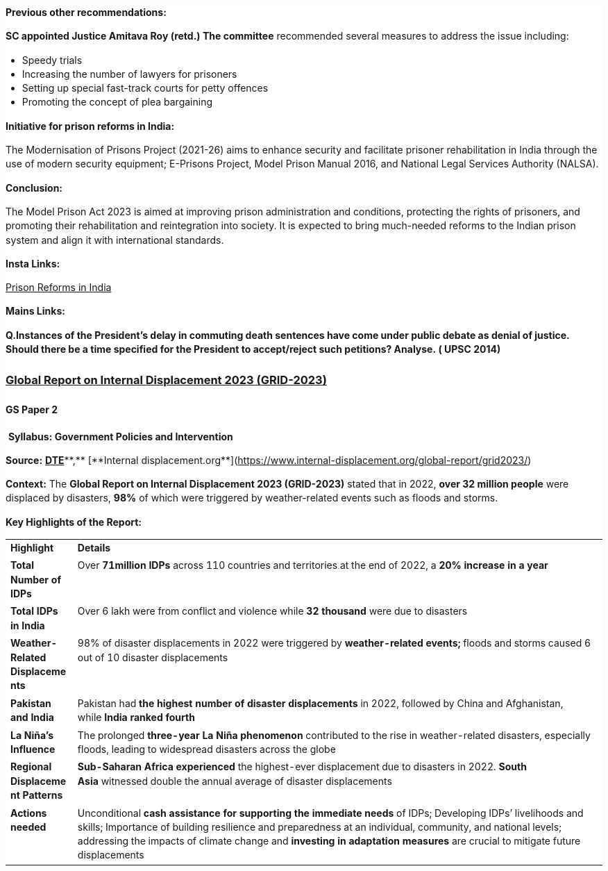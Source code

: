 **Previous other recommendations:** 

**SC appointed Justice Amitava Roy (retd.) The committee** recommended several measures to address the issue including:

- Speedy trials
- Increasing the number of lawyers for prisoners
- Setting up special fast-track courts for petty offences
- Promoting the concept of plea bargaining

**Initiative for prison reforms in India:**

The Modernisation of Prisons Project (2021-26) aims to enhance security and facilitate prisoner rehabilitation in India through the use of modern security equipment; E-Prisons Project, Model Prison Manual 2016, and National Legal Services Authority (NALSA).

**Conclusion:**

The Model Prison Act 2023 is aimed at improving prison administration and conditions, protecting the rights of prisoners, and promoting their rehabilitation and reintegration into society. It is expected to bring much-needed reforms to the Indian prison system and align it with international standards.

**Insta Links:**

[Prison Reforms in India](https://www.insightsonindia.com/wp-content/uploads/2017/07/Prison-Reforms-in-India.pdf)

**Mains Links:**

**Q.Instances of the President’s delay in commuting death sentences have come under public debate as denial of justice. Should there be a time specified for the President to accept/reject such petitions? Analyse. ( UPSC 2014)**

### [Global Report on Internal Displacement 2023 (GRID-2023)](https://www.insightsonindia.com/2023/05/15/global-report-on-internal-displacement-2023-grid-2023/)

#### **GS Paper 2**

 **Syllabus: Government Policies and Intervention**

**Source:** [**DTE**](https://www.downtoearth.org.in/news/climate-change/unusually-long-la-ni-a-displaced-record-number-of-people-in-2022-89247#:~:text=The%20%E2%80%9Ctriple%2Ddip%E2%80%9D%20La,as%20of%20December%2031%2C%202022.)**,** [**Internal displacement.org**](https://www.internal-displacement.org/global-report/grid2023/)

**Context:** The **Global Report on Internal Displacement 2023 (GRID-2023)** stated that in 2022, **over 32 million people** were displaced by disasters, **98%** of which were triggered by weather-related events such as floods and storms.

**Key Highlights of the Report:**

|   |   |
|---|---|
|**Highlight**|**Details**|
|**Total Number of IDPs**|Over **71million IDPs** across 110 countries and territories at the end of 2022, a **20% increase in a year**|
|**Total IDPs in India**|Over 6 lakh were from conflict and violence while **32 thousand** were due to disasters|
|**Weather-Related Displacements**|98% of disaster displacements in 2022 were triggered by **weather-related events;** floods and storms caused 6 out of 10 disaster displacements|
|**Pakistan and India**|Pakistan had **the highest number of disaster displacements** in 2022, followed by China and Afghanistan, while **India ranked fourth**|
|**La Niña’s Influence**|The prolonged **three-year La Niña phenomenon** contributed to the rise in weather-related disasters, especially floods, leading to widespread disasters across the globe|
|**Regional Displacement Patterns**|**Sub-Saharan Africa experienced** the highest-ever displacement due to disasters in 2022. **South Asia** witnessed double the annual average of disaster displacements|
|**Actions needed**|Unconditional **cash assistance for supporting the immediate needs** of IDPs; Developing IDPs’ livelihoods and skills; Importance of building resilience and preparedness at an individual, community, and national levels; addressing the impacts of climate change and **investing in adaptation measures** are crucial to mitigate future displacements|
